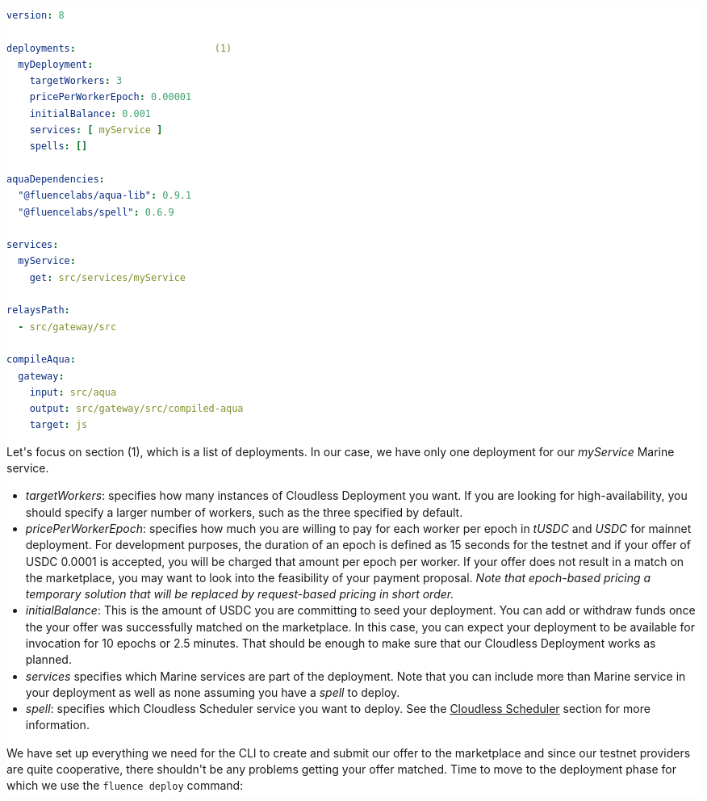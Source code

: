 ```yaml
version: 8

deployments:                        (1)
  myDeployment:
    targetWorkers: 3
    pricePerWorkerEpoch: 0.00001
    initialBalance: 0.001
    services: [ myService ]
    spells: []

aquaDependencies:
  "@fluencelabs/aqua-lib": 0.9.1
  "@fluencelabs/spell": 0.6.9

services:
  myService:
    get: src/services/myService

relaysPath:
  - src/gateway/src

compileAqua:
  gateway:
    input: src/aqua
    output: src/gateway/src/compiled-aqua
    target: js
```

Let's focus on section (1), which is a list of deployments. In our case, we have only one deployment for our *myService* Marine service. 

* *targetWorkers*: specifies how many instances of Cloudless Deployment you want. If you are looking for high-availability, you should specify a larger number of workers, such as the three specified by default. 
* *pricePerWorkerEpoch*: specifies how much you are willing to pay for each worker per epoch in *tUSDC* and *USDC* for mainnet deployment. For development purposes, the duration of an epoch is defined as 15 seconds for the testnet and if your offer of USDC 0.0001 is accepted, you will be charged that amount per epoch per worker.  If your offer does not result in a match on the marketplace, you may want to look into the feasibility of your payment proposal. *Note that epoch-based pricing a temporary solution that will be replaced by request-based pricing in short order.* 
* *initialBalance*: This is the amount of USDC you are committing to seed your deployment. You can add or withdraw funds once the your offer was successfully matched on the marketplace. In this case, you can expect your deployment to be available for invocation for 10 epochs or 2.5 minutes. That should be enough to make sure that our Cloudless Deployment works as planned.
* *services* specifies which Marine services are part of the deployment. Note that you can include more than Marine service in your deployment as well as none assuming you have a *spell* to deploy.
* *spell*: specifies which Cloudless Scheduler service you want to deploy. See the [Cloudless Scheduler](./../how-to/schedule_functions.md) section for more information.

We have set up everything we need for the CLI to create and submit our offer to the marketplace and since our testnet providers are quite cooperative, there shouldn't be any problems getting your offer matched. Time to move to the deployment phase for which we use the `fluence deploy` command:
